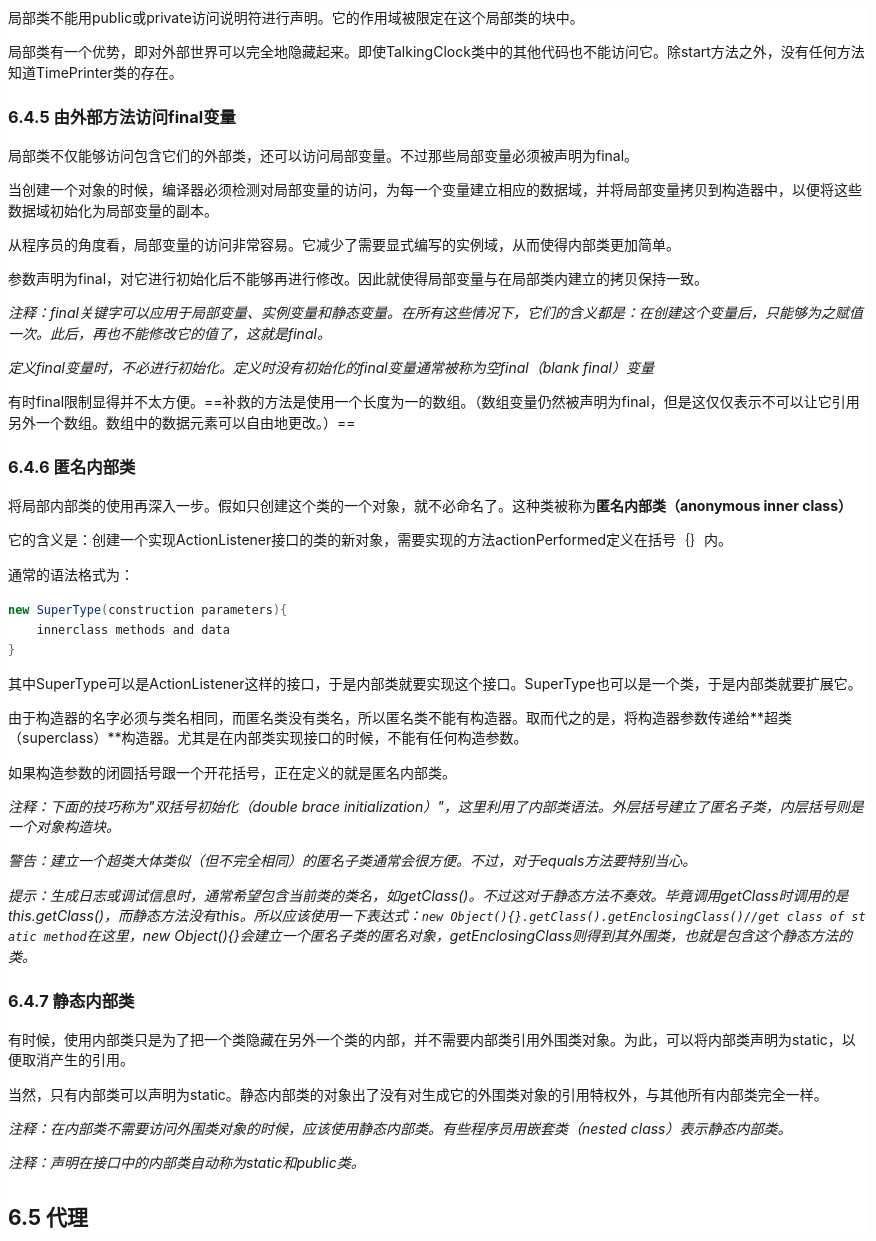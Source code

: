 

局部类不能用public或private访问说明符进行声明。它的作用域被限定在这个局部类的块中。

局部类有一个优势，即对外部世界可以完全地隐藏起来。即使TalkingClock类中的其他代码也不能访问它。除start方法之外，没有任何方法知道TimePrinter类的存在。

### 6.4.5 由外部方法访问final变量

局部类不仅能够访问包含它们的外部类，还可以访问局部变量。不过那些局部变量必须被声明为final。

当创建一个对象的时候，编译器必须检测对局部变量的访问，为每一个变量建立相应的数据域，并将局部变量拷贝到构造器中，以便将这些数据域初始化为局部变量的副本。

从程序员的角度看，局部变量的访问非常容易。它减少了需要显式编写的实例域，从而使得内部类更加简单。

参数声明为final，对它进行初始化后不能够再进行修改。因此就使得局部变量与在局部类内建立的拷贝保持一致。

*注释：final关键字可以应用于局部变量、实例变量和静态变量。在所有这些情况下，它们的含义都是：在创建这个变量后，只能够为之赋值一次。此后，再也不能修改它的值了，这就是final。*

*定义final变量时，不必进行初始化。定义时没有初始化的final变量通常被称为空final（blank final）变量*

有时final限制显得并不太方便。==补救的方法是使用一个长度为一的数组。（数组变量仍然被声明为final，但是这仅仅表示不可以让它引用另外一个数组。数组中的数据元素可以自由地更改。）==

### 6.4.6 匿名内部类

将局部内部类的使用再深入一步。假如只创建这个类的一个对象，就不必命名了。这种类被称为**匿名内部类（anonymous inner class）**

它的含义是：创建一个实现ActionListener接口的类的新对象，需要实现的方法actionPerformed定义在括号｛｝内。

通常的语法格式为：

```java
new SuperType(construction parameters){
    innerclass methods and data
}
```

其中SuperType可以是ActionListener这样的接口，于是内部类就要实现这个接口。SuperType也可以是一个类，于是内部类就要扩展它。

由于构造器的名字必须与类名相同，而匿名类没有类名，所以匿名类不能有构造器。取而代之的是，将构造器参数传递给**超类（superclass）**构造器。尤其是在内部类实现接口的时候，不能有任何构造参数。

如果构造参数的闭圆括号跟一个开花括号，正在定义的就是匿名内部类。

*注释：下面的技巧称为"双括号初始化（double brace initialization）"，这里利用了内部类语法。外层括号建立了匿名子类，内层括号则是一个对象构造块。*

*警告：建立一个超类大体类似（但不完全相同）的匿名子类通常会很方便。不过，对于equals方法要特别当心。*

*提示：生成日志或调试信息时，通常希望包含当前类的类名，如getClass()。不过这对于静态方法不奏效。毕竟调用getClass时调用的是this.getClass()，而静态方法没有this。所以应该使用一下表达式：`new Object(){}.getClass().getEnclosingClass()//get class of static method`在这里，new Object(){}会建立一个匿名子类的匿名对象，getEnclosingClass则得到其外围类，也就是包含这个静态方法的类。*

### 6.4.7 静态内部类

有时候，使用内部类只是为了把一个类隐藏在另外一个类的内部，并不需要内部类引用外围类对象。为此，可以将内部类声明为static，以便取消产生的引用。

当然，只有内部类可以声明为static。静态内部类的对象出了没有对生成它的外围类对象的引用特权外，与其他所有内部类完全一样。

*注释：在内部类不需要访问外围类对象的时候，应该使用静态内部类。有些程序员用嵌套类（nested class）表示静态内部类。*

*注释：声明在接口中的内部类自动称为static和public类。*

## 6.5 代理
